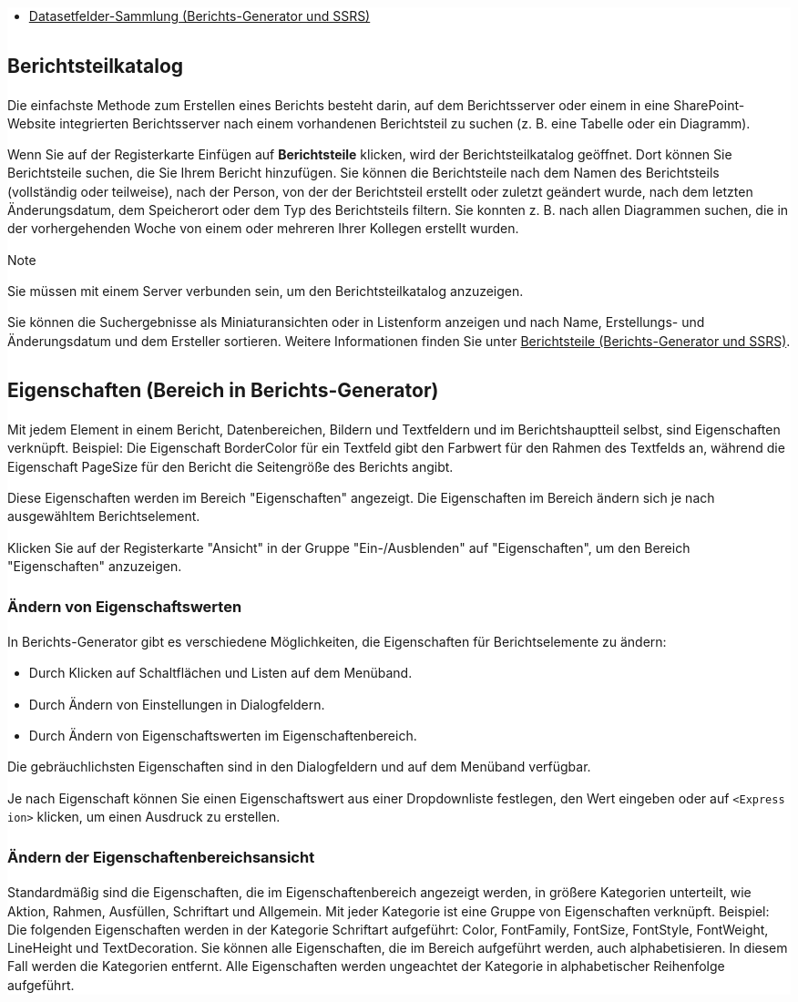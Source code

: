 -   [Datasetfelder-Sammlung &#40;Berichts-Generator und SSRS&#41;](../../reporting-services/report-data/dataset-fields-collection-report-builder-and-ssrs.md)  
  
  
##  <a name="ReptPartGallery"></a> Berichtsteilkatalog  
 Die einfachste Methode zum Erstellen eines Berichts besteht darin, auf dem Berichtsserver oder einem in eine SharePoint-Website integrierten Berichtsserver nach einem vorhandenen Berichtsteil zu suchen (z. B. eine Tabelle oder ein Diagramm).  
  
 Wenn Sie auf der Registerkarte Einfügen auf **Berichtsteile** klicken, wird der Berichtsteilkatalog geöffnet. Dort können Sie Berichtsteile suchen, die Sie Ihrem Bericht hinzufügen. Sie können die Berichtsteile nach dem Namen des Berichtsteils (vollständig oder teilweise), nach der Person, von der der Berichtsteil erstellt oder zuletzt geändert wurde, nach dem letzten Änderungsdatum, dem Speicherort oder dem Typ des Berichtsteils filtern. Sie konnten z. B. nach allen Diagrammen suchen, die in der vorhergehenden Woche von einem oder mehreren Ihrer Kollegen erstellt wurden.  
  
> [!NOTE]  
>  Sie müssen mit einem Server verbunden sein, um den Berichtsteilkatalog anzuzeigen.  
  
 Sie können die Suchergebnisse als Miniaturansichten oder in Listenform anzeigen und nach Name, Erstellungs- und Änderungsdatum und dem Ersteller sortieren. Weitere Informationen finden Sie unter [Berichtsteile &#40;Berichts-Generator und SSRS&#41;](../../reporting-services/report-design/report-parts-report-builder-and-ssrs.md).  
  
  
##  <a name="PropertiesPane"></a> Eigenschaften (Bereich in Berichts-Generator)  
 Mit jedem Element in einem Bericht, Datenbereichen, Bildern und Textfeldern und im Berichtshauptteil selbst, sind Eigenschaften verknüpft. Beispiel: Die Eigenschaft BorderColor für ein Textfeld gibt den Farbwert für den Rahmen des Textfelds an, während die Eigenschaft PageSize für den Bericht die Seitengröße des Berichts angibt.  
  
 Diese Eigenschaften werden im Bereich "Eigenschaften" angezeigt. Die Eigenschaften im Bereich ändern sich je nach ausgewähltem Berichtselement.  
  
 Klicken Sie auf der Registerkarte "Ansicht" in der Gruppe "Ein-/Ausblenden" auf "Eigenschaften", um den Bereich "Eigenschaften" anzuzeigen.  
  
### <a name="changing-property-values"></a>Ändern von Eigenschaftswerten  
 In Berichts-Generator gibt es verschiedene Möglichkeiten, die Eigenschaften für Berichtselemente zu ändern:  
  
-   Durch Klicken auf Schaltflächen und Listen auf dem Menüband.  
  
-   Durch Ändern von Einstellungen in Dialogfeldern.  
  
-   Durch Ändern von Eigenschaftswerten im Eigenschaftenbereich.  
  
 Die gebräuchlichsten Eigenschaften sind in den Dialogfeldern und auf dem Menüband verfügbar.  
  
 Je nach Eigenschaft können Sie einen Eigenschaftswert aus einer Dropdownliste festlegen, den Wert eingeben oder auf `<Expression>` klicken, um einen Ausdruck zu erstellen.  
  
### <a name="changing-the-properties-pane-view"></a>Ändern der Eigenschaftenbereichsansicht  
 Standardmäßig sind die Eigenschaften, die im Eigenschaftenbereich angezeigt werden, in größere Kategorien unterteilt, wie Aktion, Rahmen, Ausfüllen, Schriftart und Allgemein. Mit jeder Kategorie ist eine Gruppe von Eigenschaften verknüpft. Beispiel: Die folgenden Eigenschaften werden in der Kategorie Schriftart aufgeführt: Color, FontFamily, FontSize, FontStyle, FontWeight, LineHeight und TextDecoration. Sie können alle Eigenschaften, die im Bereich aufgeführt werden, auch alphabetisieren. In diesem Fall werden die Kategorien entfernt. Alle Eigenschaften werden ungeachtet der Kategorie in alphabetischer Reihenfolge aufgeführt.  
  